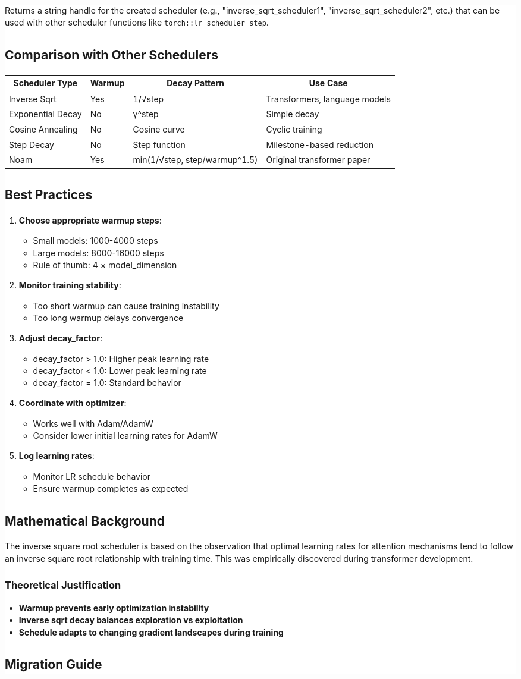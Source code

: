 Returns a string handle for the created scheduler (e.g., "inverse_sqrt_scheduler1", "inverse_sqrt_scheduler2", etc.) that can be used with other scheduler functions like `torch::lr_scheduler_step`.

## Comparison with Other Schedulers

| Scheduler Type | Warmup | Decay Pattern | Use Case |
|----------------|--------|---------------|----------|
| Inverse Sqrt | Yes | 1/√step | Transformers, language models |
| Exponential Decay | No | γ^step | Simple decay |
| Cosine Annealing | No | Cosine curve | Cyclic training |
| Step Decay | No | Step function | Milestone-based reduction |
| Noam | Yes | min(1/√step, step/warmup^1.5) | Original transformer paper |

## Best Practices

1. **Choose appropriate warmup steps**:
   - Small models: 1000-4000 steps
   - Large models: 8000-16000 steps
   - Rule of thumb: 4 × model_dimension

2. **Monitor training stability**:
   - Too short warmup can cause training instability
   - Too long warmup delays convergence

3. **Adjust decay_factor**:
   - decay_factor > 1.0: Higher peak learning rate
   - decay_factor < 1.0: Lower peak learning rate
   - decay_factor = 1.0: Standard behavior

4. **Coordinate with optimizer**:
   - Works well with Adam/AdamW
   - Consider lower initial learning rates for AdamW

5. **Log learning rates**:
   - Monitor LR schedule behavior
   - Ensure warmup completes as expected

## Mathematical Background

The inverse square root scheduler is based on the observation that optimal learning rates for attention mechanisms tend to follow an inverse square root relationship with training time. This was empirically discovered during transformer development.

### Theoretical Justification
- **Warmup prevents early optimization instability**
- **Inverse sqrt decay balances exploration vs exploitation**
- **Schedule adapts to changing gradient landscapes during training**

## Migration Guide
